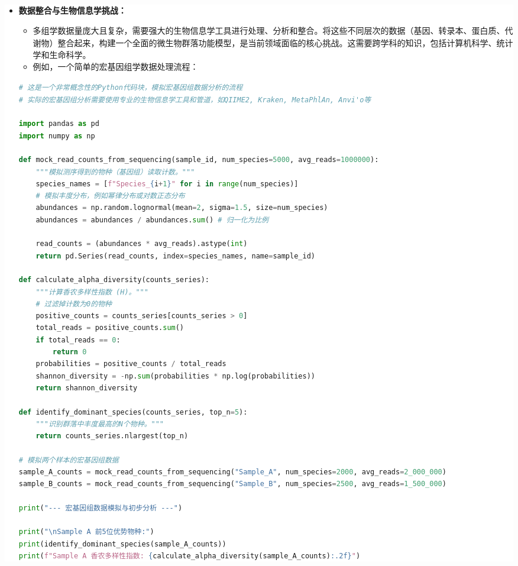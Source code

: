 *   **数据整合与生物信息学挑战：**
    *   多组学数据量庞大且复杂，需要强大的生物信息学工具进行处理、分析和整合。将这些不同层次的数据（基因、转录本、蛋白质、代谢物）整合起来，构建一个全面的微生物群落功能模型，是当前领域面临的核心挑战。这需要跨学科的知识，包括计算机科学、统计学和生命科学。
    *   例如，一个简单的宏基因组学数据处理流程：

    ```python
    # 这是一个非常概念性的Python代码块，模拟宏基因组数据分析的流程
    # 实际的宏基因组分析需要使用专业的生物信息学工具和管道，如QIIME2, Kraken, MetaPhlAn, Anvi'o等

    import pandas as pd
    import numpy as np

    def mock_read_counts_from_sequencing(sample_id, num_species=5000, avg_reads=1000000):
        """模拟测序得到的物种（基因组）读取计数。"""
        species_names = [f"Species_{i+1}" for i in range(num_species)]
        # 模拟丰度分布，例如幂律分布或对数正态分布
        abundances = np.random.lognormal(mean=2, sigma=1.5, size=num_species)
        abundances = abundances / abundances.sum() # 归一化为比例

        read_counts = (abundances * avg_reads).astype(int)
        return pd.Series(read_counts, index=species_names, name=sample_id)

    def calculate_alpha_diversity(counts_series):
        """计算香农多样性指数 (H)。"""
        # 过滤掉计数为0的物种
        positive_counts = counts_series[counts_series > 0]
        total_reads = positive_counts.sum()
        if total_reads == 0:
            return 0
        probabilities = positive_counts / total_reads
        shannon_diversity = -np.sum(probabilities * np.log(probabilities))
        return shannon_diversity

    def identify_dominant_species(counts_series, top_n=5):
        """识别群落中丰度最高的N个物种。"""
        return counts_series.nlargest(top_n)

    # 模拟两个样本的宏基因组数据
    sample_A_counts = mock_read_counts_from_sequencing("Sample_A", num_species=2000, avg_reads=2_000_000)
    sample_B_counts = mock_read_counts_from_sequencing("Sample_B", num_species=2500, avg_reads=1_500_000)

    print("--- 宏基因组数据模拟与初步分析 ---")

    print("\nSample A 前5位优势物种:")
    print(identify_dominant_species(sample_A_counts))
    print(f"Sample A 香农多样性指数: {calculate_alpha_diversity(sample_A_counts):.2f}")
